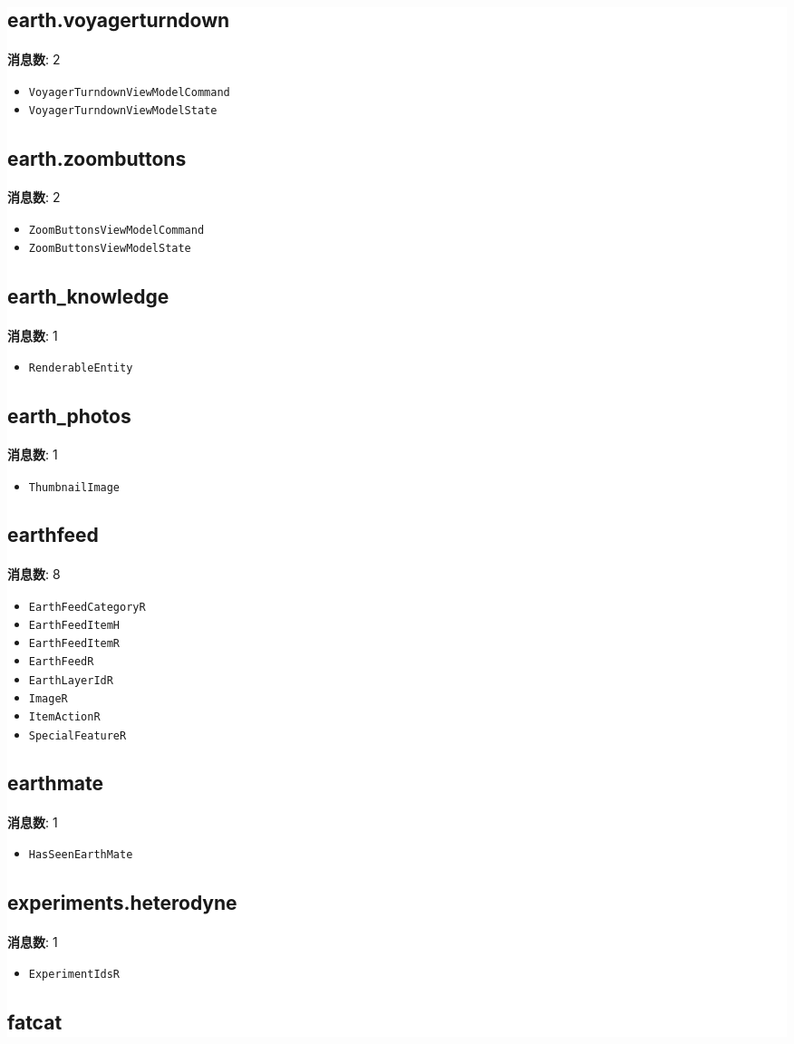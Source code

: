 ## earth.voyagerturndown

**消息数**: 2

- `VoyagerTurndownViewModelCommand`
- `VoyagerTurndownViewModelState`

## earth.zoombuttons

**消息数**: 2

- `ZoomButtonsViewModelCommand`
- `ZoomButtonsViewModelState`

## earth_knowledge

**消息数**: 1

- `RenderableEntity`

## earth_photos

**消息数**: 1

- `ThumbnailImage`

## earthfeed

**消息数**: 8

- `EarthFeedCategoryR`
- `EarthFeedItemH`
- `EarthFeedItemR`
- `EarthFeedR`
- `EarthLayerIdR`
- `ImageR`
- `ItemActionR`
- `SpecialFeatureR`

## earthmate

**消息数**: 1

- `HasSeenEarthMate`

## experiments.heterodyne

**消息数**: 1

- `ExperimentIdsR`

## fatcat
